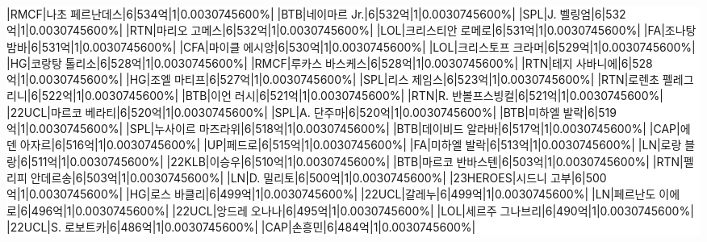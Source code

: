 |RMCF|나초 페르난데스|6|534억|1|0.0030745600%|
|BTB|네이마르 Jr.|6|532억|1|0.0030745600%|
|SPL|J. 벨링엄|6|532억|1|0.0030745600%|
|RTN|마리오 고메스|6|532억|1|0.0030745600%|
|LOL|크리스티안 로메로|6|531억|1|0.0030745600%|
|FA|조나탕 밤바|6|531억|1|0.0030745600%|
|CFA|마이클 에시앙|6|530억|1|0.0030745600%|
|LOL|크리스토프 크라머|6|529억|1|0.0030745600%|
|HG|코랑탕 톨리소|6|528억|1|0.0030745600%|
|RMCF|루카스 바스케스|6|528억|1|0.0030745600%|
|RTN|테지 사바니에|6|528억|1|0.0030745600%|
|HG|조엘 마티프|6|527억|1|0.0030745600%|
|SPL|리스 제임스|6|523억|1|0.0030745600%|
|RTN|로렌초 펠레그리니|6|522억|1|0.0030745600%|
|BTB|이언 러시|6|521억|1|0.0030745600%|
|RTN|R. 반볼프스빙컬|6|521억|1|0.0030745600%|
|22UCL|마르코 베라티|6|520억|1|0.0030745600%|
|SPL|A. 단주마|6|520억|1|0.0030745600%|
|BTB|미하엘 발락|6|519억|1|0.0030745600%|
|SPL|누사이르 마즈라위|6|518억|1|0.0030745600%|
|BTB|데이비드 알라바|6|517억|1|0.0030745600%|
|CAP|에덴 아자르|6|516억|1|0.0030745600%|
|UP|페드로|6|515억|1|0.0030745600%|
|FA|미하엘 발락|6|513억|1|0.0030745600%|
|LN|로랑 블랑|6|511억|1|0.0030745600%|
|22KLB|이승우|6|510억|1|0.0030745600%|
|BTB|마르코 반바스텐|6|503억|1|0.0030745600%|
|RTN|펠리피 안데르송|6|503억|1|0.0030745600%|
|LN|D. 밀리토|6|500억|1|0.0030745600%|
|23HEROES|시드니 고부|6|500억|1|0.0030745600%|
|HG|로스 바클리|6|499억|1|0.0030745600%|
|22UCL|갈레누|6|499억|1|0.0030745600%|
|LN|페르난도 이에로|6|496억|1|0.0030745600%|
|22UCL|앙드레 오나나|6|495억|1|0.0030745600%|
|LOL|세르주 그나브리|6|490억|1|0.0030745600%|
|22UCL|S. 로보트카|6|486억|1|0.0030745600%|
|CAP|손흥민|6|484억|1|0.0030745600%|